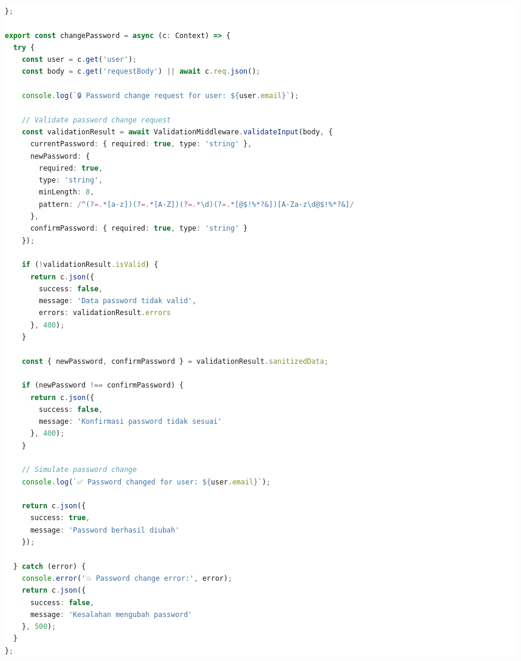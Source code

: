 ```typescript
};

export const changePassword = async (c: Context) => {
  try {
    const user = c.get('user');
    const body = c.get('requestBody') || await c.req.json();

    console.log(`🔒 Password change request for user: ${user.email}`);

    // Validate password change request
    const validationResult = await ValidationMiddleware.validateInput(body, {
      currentPassword: { required: true, type: 'string' },
      newPassword: { 
        required: true, 
        type: 'string', 
        minLength: 8,
        pattern: /^(?=.*[a-z])(?=.*[A-Z])(?=.*\d)(?=.*[@$!%*?&])[A-Za-z\d@$!%*?&]/
      },
      confirmPassword: { required: true, type: 'string' }
    });

    if (!validationResult.isValid) {
      return c.json({
        success: false,
        message: 'Data password tidak valid',
        errors: validationResult.errors
      }, 400);
    }

    const { newPassword, confirmPassword } = validationResult.sanitizedData;

    if (newPassword !== confirmPassword) {
      return c.json({
        success: false,
        message: 'Konfirmasi password tidak sesuai'
      }, 400);
    }

    // Simulate password change
    console.log(`✅ Password changed for user: ${user.email}`);

    return c.json({
      success: true,
      message: 'Password berhasil diubah'
    });

  } catch (error) {
    console.error('💥 Password change error:', error);
    return c.json({
      success: false,
      message: 'Kesalahan mengubah password'
    }, 500);
  }
};
```


  [sessionId: string]: {